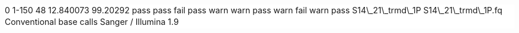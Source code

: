 </td>
<td style="text-align:right;">
0
</td>
<td style="text-align:left;">
1-150
</td>
<td style="text-align:right;">
48
</td>
<td style="text-align:right;">
12.840073
</td>
<td style="text-align:right;">
99.20292
</td>
<td style="text-align:left;">
pass
</td>
<td style="text-align:left;">
pass
</td>
<td style="text-align:left;">
fail
</td>
<td style="text-align:left;">
pass
</td>
<td style="text-align:left;">
warn
</td>
<td style="text-align:left;">
warn
</td>
<td style="text-align:left;">
pass
</td>
<td style="text-align:left;">
warn
</td>
<td style="text-align:left;">
fail
</td>
<td style="text-align:left;">
warn
</td>
<td style="text-align:left;">
pass
</td>
</tr>
<tr>
<td style="text-align:left;">
S14\_21\_trmd\_1P
</td>
<td style="text-align:left;">
S14\_21\_trmd\_1P.fq
</td>
<td style="text-align:left;">
Conventional base calls
</td>
<td style="text-align:left;">
Sanger / Illumina 1.9
</td>
<td style="text-align:right;">